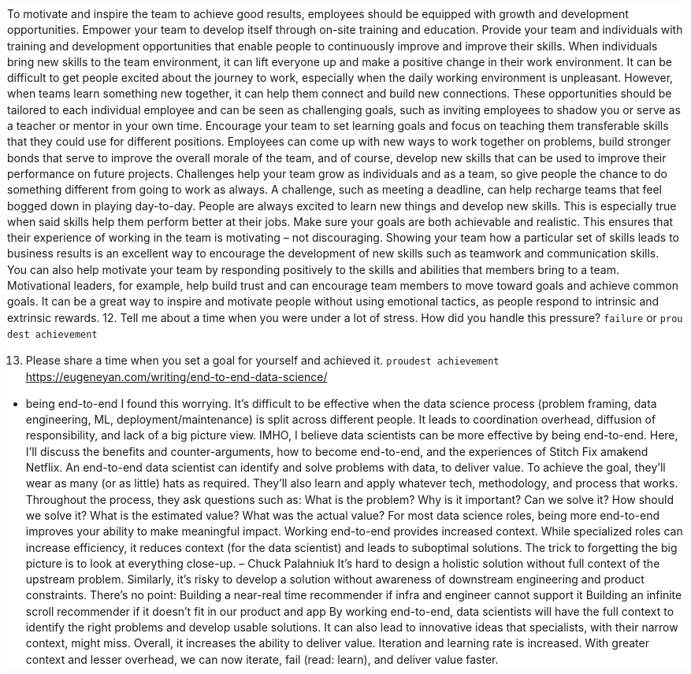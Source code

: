 To motivate and inspire the team to achieve good results, employees should be equipped with growth and development opportunities. Empower your team to develop itself through on-site training and education. Provide your team and individuals with training and development opportunities that enable people to continuously improve and improve their skills. When individuals bring new skills to the team environment, it can lift everyone up and make a positive change in their work environment.
It can be difficult to get people excited about the journey to work, especially when the daily working environment is unpleasant. However, when teams learn something new together, it can help them connect and build new connections. These opportunities should be tailored to each individual employee and can be seen as challenging goals, such as inviting employees to shadow you or serve as a teacher or mentor in your own time. Encourage your team to set learning goals and focus on teaching them transferable skills that they could use for different positions.
Employees can come up with new ways to work together on problems, build stronger bonds that serve to improve the overall morale of the team, and of course, develop new skills that can be used to improve their performance on future projects. Challenges help your team grow as individuals and as a team, so give people the chance to do something different from going to work as always. A challenge, such as meeting a deadline, can help recharge teams that feel bogged down in playing day-to-day.
People are always excited to learn new things and develop new skills. This is especially true when said skills help them perform better at their jobs. Make sure your goals are both achievable and realistic. This ensures that their experience of working in the team is motivating – not discouraging.
Showing your team how a particular set of skills leads to business results is an excellent way to encourage the development of new skills such as teamwork and communication skills.  
You can also help motivate your team by responding positively to the skills and abilities that members bring to a team. Motivational leaders, for example, help build trust and can encourage team members to move toward goals and achieve common goals. It can be a great way to inspire and motivate people without using emotional tactics, as people respond to intrinsic and extrinsic rewards.
12. Tell me about a time when you were under a lot of stress. How did you handle this pressure?
`failure` or `proudest achievement`

13. Please share a time when you set a goal for yourself and achieved it.
`proudest achievement`
https://eugeneyan.com/writing/end-to-end-data-science/
- being end-to-end
I found this worrying. It’s difficult to be effective when the data science process (problem framing, data engineering, ML, deployment/maintenance) is split across different people. It leads to coordination overhead, diffusion of responsibility, and lack of a big picture view.
IMHO, I believe data scientists can be more effective by being end-to-end. Here, I’ll discuss the benefits and counter-arguments, how to become end-to-end, and the experiences of Stitch Fix amakend Netflix. An end-to-end data scientist can identify and solve problems with data, to deliver value. To achieve the goal, they’ll wear as many (or as little) hats as required. They’ll also learn and apply whatever tech, methodology, and process that works. Throughout the process, they ask questions such as:
What is the problem? Why is it important?
Can we solve it? How should we solve it?
What is the estimated value? What was the actual value?
For most data science roles, being more end-to-end improves your ability to make meaningful impact.
Working end-to-end provides increased context. While specialized roles can increase efficiency, it reduces context (for the data scientist) and leads to suboptimal solutions. The trick to forgetting the big picture is to look at everything close-up. – Chuck Palahniuk
It’s hard to design a holistic solution without full context of the upstream problem.
Similarly, it’s risky to develop a solution without awareness of downstream engineering and product constraints. There’s no point:
Building a near-real time recommender if infra and engineer cannot support it
Building an infinite scroll recommender if it doesn’t fit in our product and app
By working end-to-end, data scientists will have the full context to identify the right problems and develop usable solutions. It can also lead to innovative ideas that specialists, with their narrow context, might miss. Overall, it increases the ability to deliver value.
Iteration and learning rate is increased. With greater context and lesser overhead, we can now iterate, fail (read: learn), and deliver value faster.
